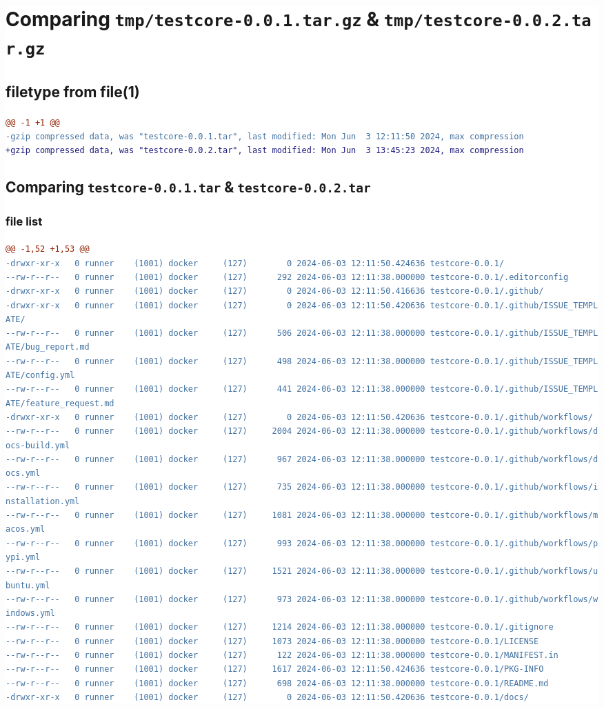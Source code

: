# Comparing `tmp/testcore-0.0.1.tar.gz` & `tmp/testcore-0.0.2.tar.gz`

## filetype from file(1)

```diff
@@ -1 +1 @@
-gzip compressed data, was "testcore-0.0.1.tar", last modified: Mon Jun  3 12:11:50 2024, max compression
+gzip compressed data, was "testcore-0.0.2.tar", last modified: Mon Jun  3 13:45:23 2024, max compression
```

## Comparing `testcore-0.0.1.tar` & `testcore-0.0.2.tar`

### file list

```diff
@@ -1,52 +1,53 @@
-drwxr-xr-x   0 runner    (1001) docker     (127)        0 2024-06-03 12:11:50.424636 testcore-0.0.1/
--rw-r--r--   0 runner    (1001) docker     (127)      292 2024-06-03 12:11:38.000000 testcore-0.0.1/.editorconfig
-drwxr-xr-x   0 runner    (1001) docker     (127)        0 2024-06-03 12:11:50.416636 testcore-0.0.1/.github/
-drwxr-xr-x   0 runner    (1001) docker     (127)        0 2024-06-03 12:11:50.420636 testcore-0.0.1/.github/ISSUE_TEMPLATE/
--rw-r--r--   0 runner    (1001) docker     (127)      506 2024-06-03 12:11:38.000000 testcore-0.0.1/.github/ISSUE_TEMPLATE/bug_report.md
--rw-r--r--   0 runner    (1001) docker     (127)      498 2024-06-03 12:11:38.000000 testcore-0.0.1/.github/ISSUE_TEMPLATE/config.yml
--rw-r--r--   0 runner    (1001) docker     (127)      441 2024-06-03 12:11:38.000000 testcore-0.0.1/.github/ISSUE_TEMPLATE/feature_request.md
-drwxr-xr-x   0 runner    (1001) docker     (127)        0 2024-06-03 12:11:50.420636 testcore-0.0.1/.github/workflows/
--rw-r--r--   0 runner    (1001) docker     (127)     2004 2024-06-03 12:11:38.000000 testcore-0.0.1/.github/workflows/docs-build.yml
--rw-r--r--   0 runner    (1001) docker     (127)      967 2024-06-03 12:11:38.000000 testcore-0.0.1/.github/workflows/docs.yml
--rw-r--r--   0 runner    (1001) docker     (127)      735 2024-06-03 12:11:38.000000 testcore-0.0.1/.github/workflows/installation.yml
--rw-r--r--   0 runner    (1001) docker     (127)     1081 2024-06-03 12:11:38.000000 testcore-0.0.1/.github/workflows/macos.yml
--rw-r--r--   0 runner    (1001) docker     (127)      993 2024-06-03 12:11:38.000000 testcore-0.0.1/.github/workflows/pypi.yml
--rw-r--r--   0 runner    (1001) docker     (127)     1521 2024-06-03 12:11:38.000000 testcore-0.0.1/.github/workflows/ubuntu.yml
--rw-r--r--   0 runner    (1001) docker     (127)      973 2024-06-03 12:11:38.000000 testcore-0.0.1/.github/workflows/windows.yml
--rw-r--r--   0 runner    (1001) docker     (127)     1214 2024-06-03 12:11:38.000000 testcore-0.0.1/.gitignore
--rw-r--r--   0 runner    (1001) docker     (127)     1073 2024-06-03 12:11:38.000000 testcore-0.0.1/LICENSE
--rw-r--r--   0 runner    (1001) docker     (127)      122 2024-06-03 12:11:38.000000 testcore-0.0.1/MANIFEST.in
--rw-r--r--   0 runner    (1001) docker     (127)     1617 2024-06-03 12:11:50.424636 testcore-0.0.1/PKG-INFO
--rw-r--r--   0 runner    (1001) docker     (127)      698 2024-06-03 12:11:38.000000 testcore-0.0.1/README.md
-drwxr-xr-x   0 runner    (1001) docker     (127)        0 2024-06-03 12:11:50.420636 testcore-0.0.1/docs/
```